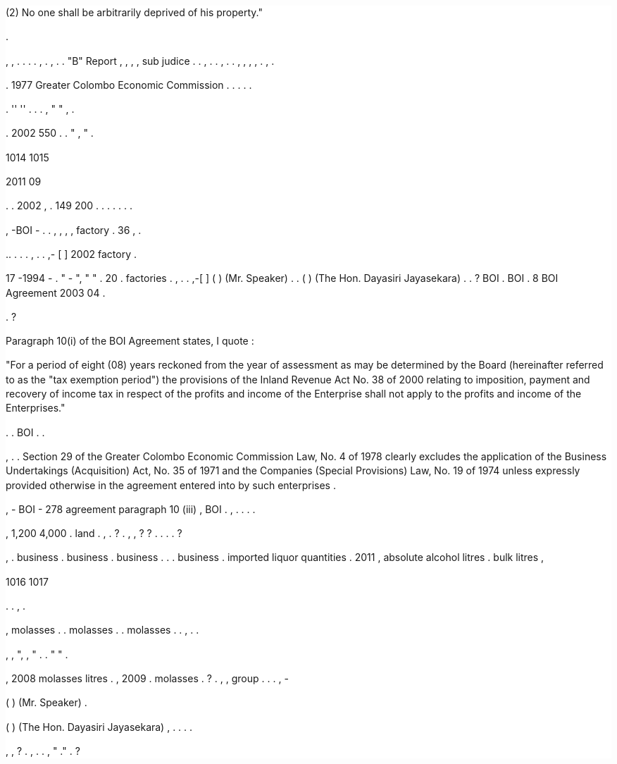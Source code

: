 (2) No one shall be arbitrarily deprived of his property."

.

, , . . . . , . , . . "B" Report , , , , sub judice . . , . . , . . , , , , . , .

. 1977 Greater Colombo Economic Commission . . . . .

. '' '' . . . , " " , .

. 2002 550 . . " , " .

1014 1015

2011 09

. . 2002 , . 149 200 . . . . . . .

, -BOI - . . , , , , factory . 36 , .

.. . . . , . . ,- [ ] 2002 factory .

17 -1994 - . " - ", " " . 20 . factories . , . . ,-[ ] ( ) (Mr. Speaker) . . ( ) (The Hon. Dayasiri Jayasekara) . . ? BOI . BOI . 8 BOI Agreement 2003 04 .

. ?

Paragraph 10(i) of the BOI Agreement states, I quote :

"For a period of eight (08) years reckoned from the year of assessment as may be determined by the Board (hereinafter referred to as the "tax exemption period") the provisions of the Inland Revenue Act No. 38 of 2000 relating to imposition, payment and recovery of income tax in respect of the profits and income of the Enterprise shall not apply to the profits and income of the Enterprises."

. . BOI . .

, . . Section 29 of the Greater Colombo Economic Commission Law, No. 4 of 1978 clearly excludes the application of the Business Undertakings (Acquisition) Act, No. 35 of 1971 and the Companies (Special Provisions) Law, No. 19 of 1974 unless expressly provided otherwise in the agreement entered into by such enterprises .

, - BOI - 278 agreement paragraph 10 (iii) , BOI . , . . . .

, 1,200 4,000 . land . , . ? . , , ? ? . . . . ?

, . business . business . business . . . business . imported liquor quantities . 2011 , absolute alcohol litres . bulk litres ,

1016 1017

. . , .

, molasses . . molasses . . molasses . . , . .

, , ", , " . . " " .

, 2008 molasses litres . , 2009 . molasses . ? . , , group . . . , -

( ) (Mr. Speaker) .

( ) (The Hon. Dayasiri Jayasekara) , . . . .

, , ? . , . . , " ." . ?
